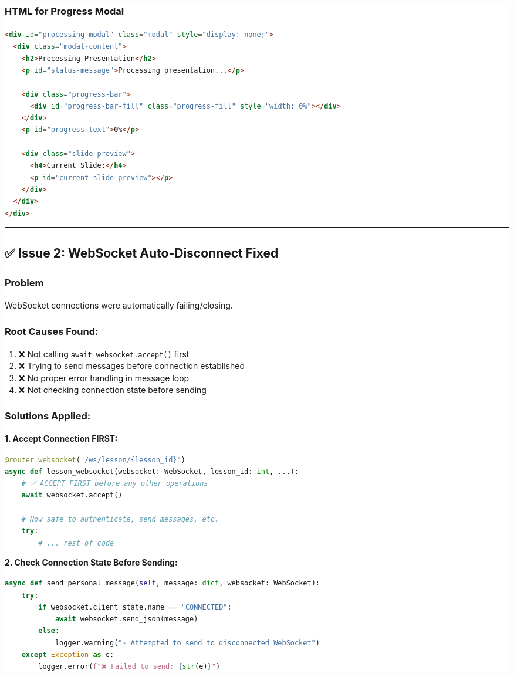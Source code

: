 ### HTML for Progress Modal

```html
<div id="processing-modal" class="modal" style="display: none;">
  <div class="modal-content">
    <h2>Processing Presentation</h2>
    <p id="status-message">Processing presentation...</p>
    
    <div class="progress-bar">
      <div id="progress-bar-fill" class="progress-fill" style="width: 0%"></div>
    </div>
    <p id="progress-text">0%</p>
    
    <div class="slide-preview">
      <h4>Current Slide:</h4>
      <p id="current-slide-preview"></p>
    </div>
  </div>
</div>
```

---

## ✅ Issue 2: WebSocket Auto-Disconnect Fixed

### Problem
WebSocket connections were automatically failing/closing.

### Root Causes Found:
1. ❌ Not calling `await websocket.accept()` first
2. ❌ Trying to send messages before connection established
3. ❌ No proper error handling in message loop
4. ❌ Not checking connection state before sending

### Solutions Applied:

**1. Accept Connection FIRST:**
```python
@router.websocket("/ws/lesson/{lesson_id}")
async def lesson_websocket(websocket: WebSocket, lesson_id: int, ...):
    # ✅ ACCEPT FIRST before any other operations
    await websocket.accept()
    
    # Now safe to authenticate, send messages, etc.
    try:
        # ... rest of code
```

**2. Check Connection State Before Sending:**
```python
async def send_personal_message(self, message: dict, websocket: WebSocket):
    try:
        if websocket.client_state.name == "CONNECTED":
            await websocket.send_json(message)
        else:
            logger.warning("⚠️ Attempted to send to disconnected WebSocket")
    except Exception as e:
        logger.error(f"❌ Failed to send: {str(e)}")
```

